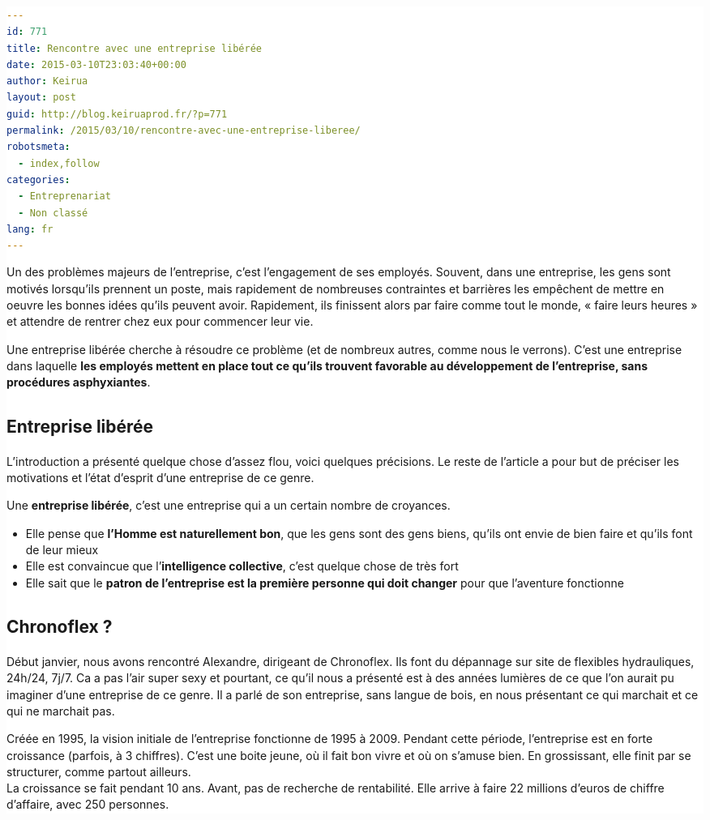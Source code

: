 ```yaml
---
id: 771
title: Rencontre avec une entreprise libérée
date: 2015-03-10T23:03:40+00:00
author: Keirua
layout: post
guid: http://blog.keiruaprod.fr/?p=771
permalink: /2015/03/10/rencontre-avec-une-entreprise-liberee/
robotsmeta:
  - index,follow
categories:
  - Entreprenariat
  - Non classé
lang: fr
---
```

Un des problèmes majeurs de l&rsquo;entreprise, c&rsquo;est l&rsquo;engagement de ses employés. Souvent, dans une entreprise, les gens sont motivés lorsqu&rsquo;ils prennent un poste, mais rapidement de nombreuses contraintes et barrières les empêchent de mettre en oeuvre les bonnes idées qu&rsquo;ils peuvent avoir. Rapidement, ils finissent alors par faire comme tout le monde, « faire leurs heures » et attendre de rentrer chez eux pour commencer leur vie.

Une entreprise libérée cherche à résoudre ce problème (et de nombreux autres, comme nous le verrons). C&rsquo;est une entreprise dans laquelle **les employés mettent en place tout ce qu&rsquo;ils trouvent favorable au développement de l&rsquo;entreprise, sans procédures asphyxiantes**.

## Entreprise libérée

L&rsquo;introduction a présenté quelque chose d&rsquo;assez flou, voici quelques précisions. Le reste de l&rsquo;article a pour but de préciser les motivations et l&rsquo;état d&rsquo;esprit d&rsquo;une entreprise de ce genre.

Une **entreprise libérée**, c&rsquo;est une entreprise qui a un certain nombre de croyances.

  * Elle pense que **l&rsquo;Homme est naturellement bon**, que les gens sont des gens biens, qu&rsquo;ils ont envie de bien faire et qu&rsquo;ils font de leur mieux
  * Elle est convaincue que l&rsquo;**intelligence collective**, c&rsquo;est quelque chose de très fort
  * Elle sait que le **patron de l&rsquo;entreprise est la première personne qui doit changer** pour que l&rsquo;aventure fonctionne

## Chronoflex ?

Début janvier, nous avons rencontré Alexandre, dirigeant de Chronoflex. Ils font du dépannage sur site de flexibles hydrauliques, 24h/24, 7j/7. Ca a pas l&rsquo;air super sexy et pourtant, ce qu&rsquo;il nous a présenté est à des années lumières de ce que l&rsquo;on aurait pu imaginer d&rsquo;une entreprise de ce genre. Il a parlé de son entreprise, sans langue de bois, en nous présentant ce qui marchait et ce qui ne marchait pas.

Créée en 1995, la vision initiale de l&rsquo;entreprise fonctionne de 1995 à 2009. Pendant cette période, l&rsquo;entreprise est en forte croissance (parfois, à 3 chiffres). C&rsquo;est une boite jeune, où il fait bon vivre et où on s&rsquo;amuse bien. En grossissant, elle finit par se structurer, comme partout ailleurs.  
La croissance se fait pendant 10 ans. Avant, pas de recherche de rentabilité. Elle arrive à faire 22 millions d&rsquo;euros de chiffre d&rsquo;affaire, avec 250 personnes.
